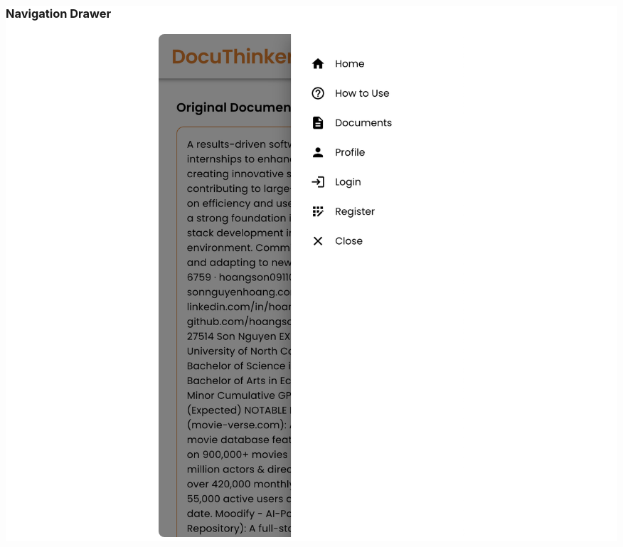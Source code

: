 ### **Navigation Drawer**

<p align="center">
  <img src="images/navigation-drawer.png" alt="Navigation Drawer" width="50%" style="border-radius: 8px">
</p>
